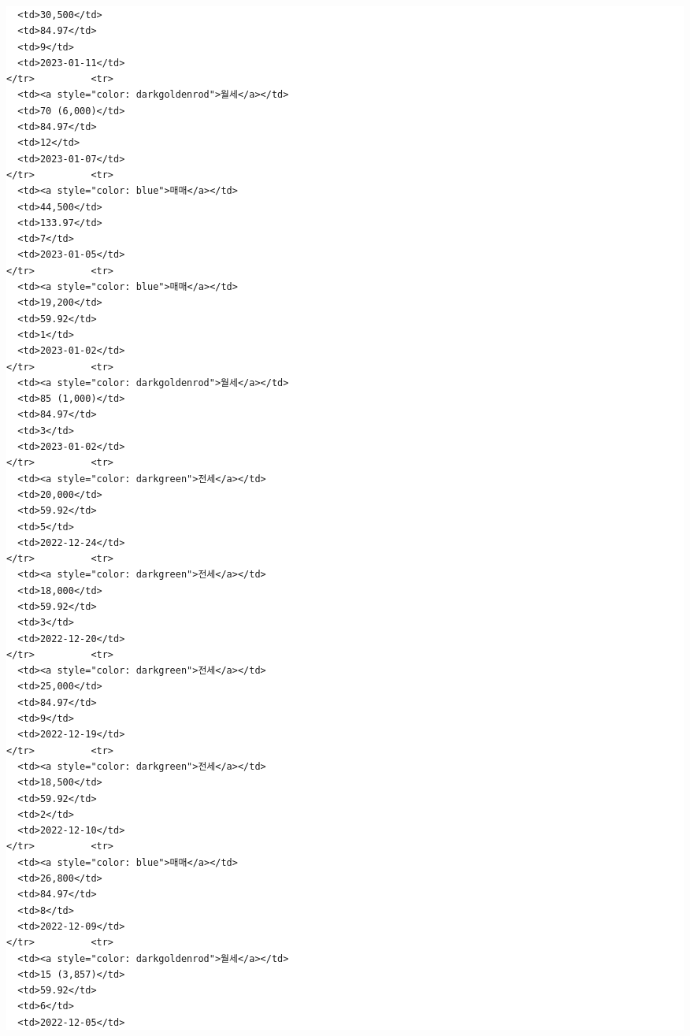       <td>30,500</td>
      <td>84.97</td>
      <td>9</td>
      <td>2023-01-11</td>
    </tr>          <tr>
      <td><a style="color: darkgoldenrod">월세</a></td>
      <td>70 (6,000)</td>
      <td>84.97</td>
      <td>12</td>
      <td>2023-01-07</td>
    </tr>          <tr>
      <td><a style="color: blue">매매</a></td>
      <td>44,500</td>
      <td>133.97</td>
      <td>7</td>
      <td>2023-01-05</td>
    </tr>          <tr>
      <td><a style="color: blue">매매</a></td>
      <td>19,200</td>
      <td>59.92</td>
      <td>1</td>
      <td>2023-01-02</td>
    </tr>          <tr>
      <td><a style="color: darkgoldenrod">월세</a></td>
      <td>85 (1,000)</td>
      <td>84.97</td>
      <td>3</td>
      <td>2023-01-02</td>
    </tr>          <tr>
      <td><a style="color: darkgreen">전세</a></td>
      <td>20,000</td>
      <td>59.92</td>
      <td>5</td>
      <td>2022-12-24</td>
    </tr>          <tr>
      <td><a style="color: darkgreen">전세</a></td>
      <td>18,000</td>
      <td>59.92</td>
      <td>3</td>
      <td>2022-12-20</td>
    </tr>          <tr>
      <td><a style="color: darkgreen">전세</a></td>
      <td>25,000</td>
      <td>84.97</td>
      <td>9</td>
      <td>2022-12-19</td>
    </tr>          <tr>
      <td><a style="color: darkgreen">전세</a></td>
      <td>18,500</td>
      <td>59.92</td>
      <td>2</td>
      <td>2022-12-10</td>
    </tr>          <tr>
      <td><a style="color: blue">매매</a></td>
      <td>26,800</td>
      <td>84.97</td>
      <td>8</td>
      <td>2022-12-09</td>
    </tr>          <tr>
      <td><a style="color: darkgoldenrod">월세</a></td>
      <td>15 (3,857)</td>
      <td>59.92</td>
      <td>6</td>
      <td>2022-12-05</td>